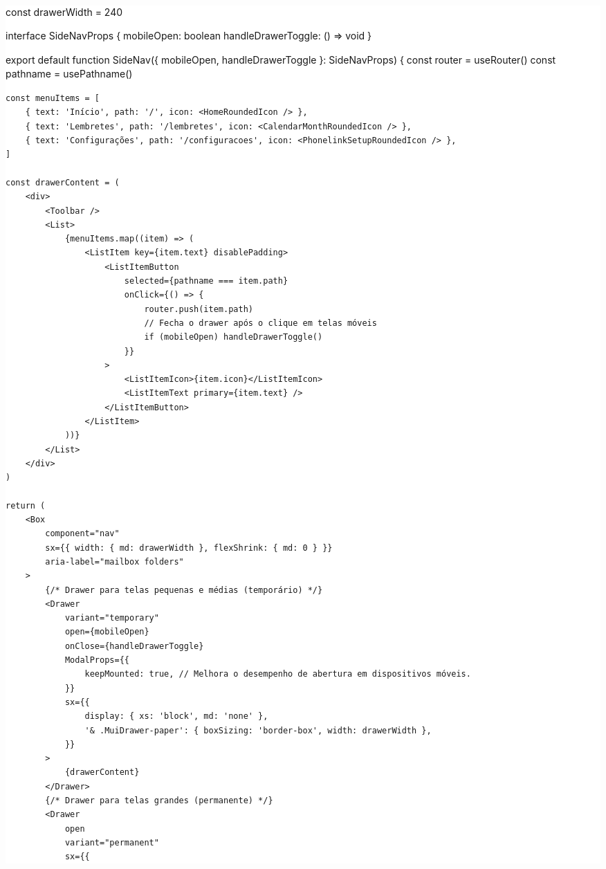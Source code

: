 const drawerWidth = 240

interface SideNavProps {
    mobileOpen: boolean
    handleDrawerToggle: () => void
}

export default function SideNav({ mobileOpen, handleDrawerToggle }: SideNavProps) {
    const router = useRouter()
    const pathname = usePathname()

    const menuItems = [
        { text: 'Início', path: '/', icon: <HomeRoundedIcon /> },
        { text: 'Lembretes', path: '/lembretes', icon: <CalendarMonthRoundedIcon /> },
        { text: 'Configurações', path: '/configuracoes', icon: <PhonelinkSetupRoundedIcon /> },
    ]

    const drawerContent = (
        <div>
            <Toolbar />
            <List>
                {menuItems.map((item) => (
                    <ListItem key={item.text} disablePadding>
                        <ListItemButton
                            selected={pathname === item.path}
                            onClick={() => {
                                router.push(item.path)
                                // Fecha o drawer após o clique em telas móveis
                                if (mobileOpen) handleDrawerToggle()
                            }}
                        >
                            <ListItemIcon>{item.icon}</ListItemIcon>
                            <ListItemText primary={item.text} />
                        </ListItemButton>
                    </ListItem>
                ))}
            </List>
        </div>
    )

    return (
        <Box
            component="nav"
            sx={{ width: { md: drawerWidth }, flexShrink: { md: 0 } }}
            aria-label="mailbox folders"
        >
            {/* Drawer para telas pequenas e médias (temporário) */}
            <Drawer
                variant="temporary"
                open={mobileOpen}
                onClose={handleDrawerToggle}
                ModalProps={{
                    keepMounted: true, // Melhora o desempenho de abertura em dispositivos móveis.
                }}
                sx={{
                    display: { xs: 'block', md: 'none' },
                    '& .MuiDrawer-paper': { boxSizing: 'border-box', width: drawerWidth },
                }}
            >
                {drawerContent}
            </Drawer>
            {/* Drawer para telas grandes (permanente) */}
            <Drawer
                open
                variant="permanent"
                sx={{